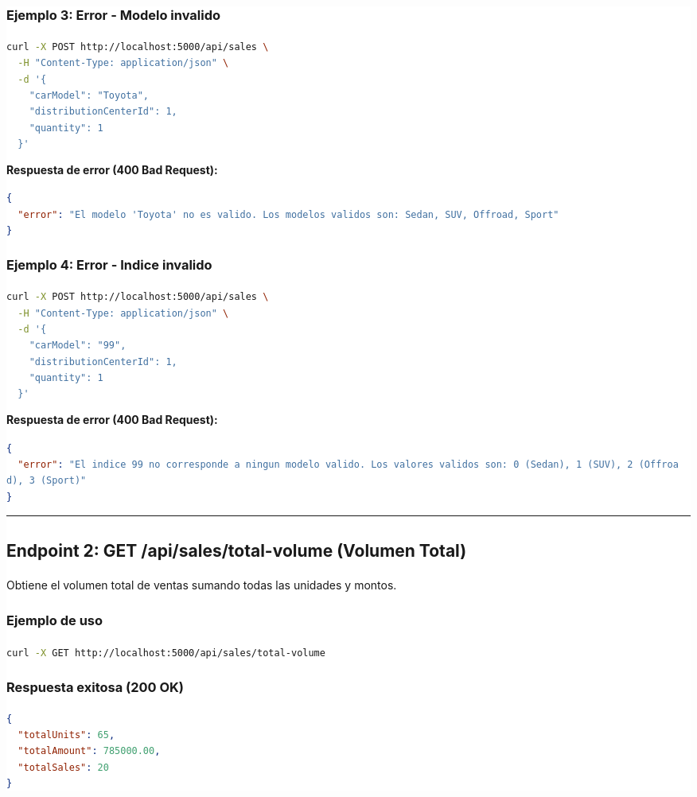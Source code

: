 ### Ejemplo 3: Error - Modelo invalido
```bash
curl -X POST http://localhost:5000/api/sales \
  -H "Content-Type: application/json" \
  -d '{
    "carModel": "Toyota",
    "distributionCenterId": 1,
    "quantity": 1
  }'
```

**Respuesta de error (400 Bad Request):**
```json
{
  "error": "El modelo 'Toyota' no es valido. Los modelos validos son: Sedan, SUV, Offroad, Sport"
}
```

### Ejemplo 4: Error - Indice invalido
```bash
curl -X POST http://localhost:5000/api/sales \
  -H "Content-Type: application/json" \
  -d '{
    "carModel": "99",
    "distributionCenterId": 1,
    "quantity": 1
  }'
```

**Respuesta de error (400 Bad Request):**
```json
{
  "error": "El indice 99 no corresponde a ningun modelo valido. Los valores validos son: 0 (Sedan), 1 (SUV), 2 (Offroad), 3 (Sport)"
}
```
---

## Endpoint 2: GET /api/sales/total-volume (Volumen Total)

Obtiene el volumen total de ventas sumando todas las unidades y montos.

### Ejemplo de uso

```bash
curl -X GET http://localhost:5000/api/sales/total-volume
```

### Respuesta exitosa (200 OK)

```json
{
  "totalUnits": 65,
  "totalAmount": 785000.00,
  "totalSales": 20
}
```
